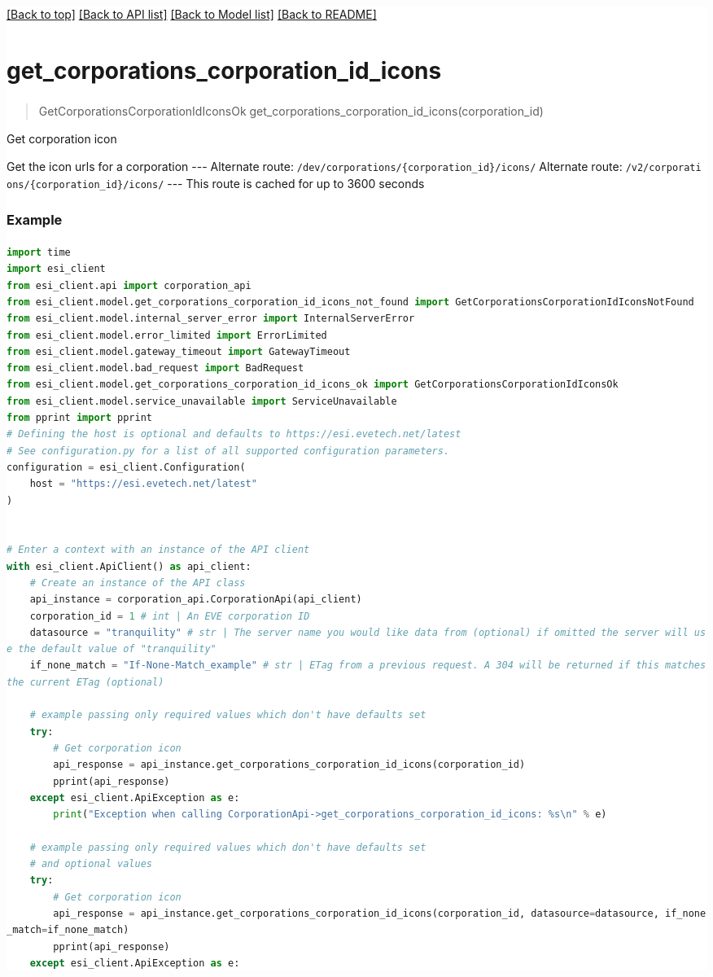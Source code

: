 [[Back to top]](#) [[Back to API list]](../README.md#documentation-for-api-endpoints) [[Back to Model list]](../README.md#documentation-for-models) [[Back to README]](../README.md)

# **get_corporations_corporation_id_icons**
> GetCorporationsCorporationIdIconsOk get_corporations_corporation_id_icons(corporation_id)

Get corporation icon

Get the icon urls for a corporation  --- Alternate route: `/dev/corporations/{corporation_id}/icons/`  Alternate route: `/v2/corporations/{corporation_id}/icons/`  --- This route is cached for up to 3600 seconds

### Example


```python
import time
import esi_client
from esi_client.api import corporation_api
from esi_client.model.get_corporations_corporation_id_icons_not_found import GetCorporationsCorporationIdIconsNotFound
from esi_client.model.internal_server_error import InternalServerError
from esi_client.model.error_limited import ErrorLimited
from esi_client.model.gateway_timeout import GatewayTimeout
from esi_client.model.bad_request import BadRequest
from esi_client.model.get_corporations_corporation_id_icons_ok import GetCorporationsCorporationIdIconsOk
from esi_client.model.service_unavailable import ServiceUnavailable
from pprint import pprint
# Defining the host is optional and defaults to https://esi.evetech.net/latest
# See configuration.py for a list of all supported configuration parameters.
configuration = esi_client.Configuration(
    host = "https://esi.evetech.net/latest"
)


# Enter a context with an instance of the API client
with esi_client.ApiClient() as api_client:
    # Create an instance of the API class
    api_instance = corporation_api.CorporationApi(api_client)
    corporation_id = 1 # int | An EVE corporation ID
    datasource = "tranquility" # str | The server name you would like data from (optional) if omitted the server will use the default value of "tranquility"
    if_none_match = "If-None-Match_example" # str | ETag from a previous request. A 304 will be returned if this matches the current ETag (optional)

    # example passing only required values which don't have defaults set
    try:
        # Get corporation icon
        api_response = api_instance.get_corporations_corporation_id_icons(corporation_id)
        pprint(api_response)
    except esi_client.ApiException as e:
        print("Exception when calling CorporationApi->get_corporations_corporation_id_icons: %s\n" % e)

    # example passing only required values which don't have defaults set
    # and optional values
    try:
        # Get corporation icon
        api_response = api_instance.get_corporations_corporation_id_icons(corporation_id, datasource=datasource, if_none_match=if_none_match)
        pprint(api_response)
    except esi_client.ApiException as e:
```